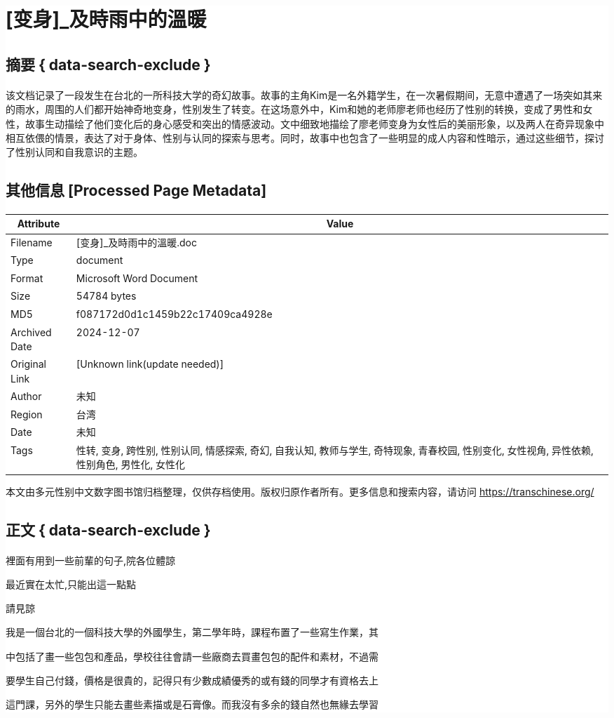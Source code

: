 # [变身]_及時雨中的溫暖



## 摘要  { data-search-exclude }


该文档记录了一段发生在台北的一所科技大学的奇幻故事。故事的主角Kim是一名外籍学生，在一次暑假期间，无意中遭遇了一场突如其来的雨水，周围的人们都开始神奇地变身，性别发生了转变。在这场意外中，Kim和她的老师廖老师也经历了性别的转换，变成了男性和女性，故事生动描绘了他们变化后的身心感受和突出的情感波动。文中细致地描绘了廖老师变身为女性后的美丽形象，以及两人在奇异现象中相互依偎的情景，表达了对于身体、性别与认同的探索与思考。同时，故事中也包含了一些明显的成人内容和性暗示，通过这些细节，探讨了性别认同和自我意识的主题。



## 其他信息 [Processed Page Metadata]

| Attribute       | Value                                  |
|-----------------|----------------------------------------|
| Filename        | [变身]_及時雨中的溫暖.doc                             |
| Type            | document                                 |
| Format          | Microsoft Word Document                               |
| Size            | 54784 bytes                           |
| MD5             | f087172d0d1c1459b22c17409ca4928e                                  |
| Archived Date   | 2024-12-07                             |
| Original Link   | [Unknown link(update needed)]                         |
| Author          | 未知                               |
| Region          | 台湾                               |
| Date            | 未知                                 |
| Tags            | 性转, 变身, 跨性别, 性别认同, 情感探索, 奇幻, 自我认知, 教师与学生, 奇特现象, 青春校园, 性别变化, 女性视角, 异性依赖, 性别角色, 男性化, 女性化                                 |

本文由多元性别中文数字图书馆归档整理，仅供存档使用。版权归原作者所有。更多信息和搜索内容，请访问 <https://transchinese.org/>


## 正文 { data-search-exclude }


裡面有用到一些前輩的句子,院各位體諒

最近實在太忙,只能出這一點點

請見諒

我是一個台北的一個科技大學的外國學生，第二學年時，課程布置了一些寫生作業，其

中包括了畫一些包包和產品，學校往往會請一些廠商去買畫包包的配件和素材，不過需

要學生自己付錢，價格是很貴的，記得只有少數成績優秀的或有錢的同學才有資格去上

這門課，另外的學生只能去畫些素描或是石膏像。而我沒有多余的錢自然也無緣去學習
